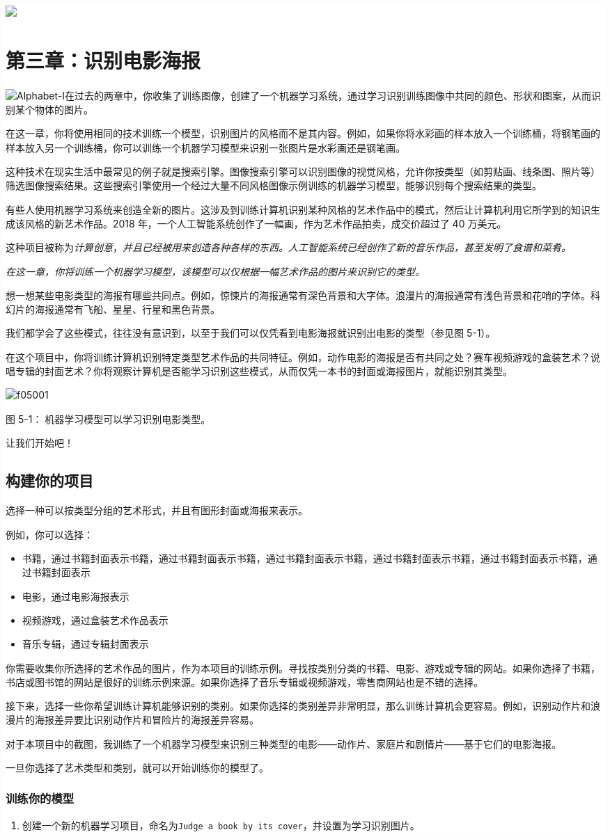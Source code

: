![](img/chapterart.png)

# 第三章：识别电影海报

![Alphabet-I](img/Alphabet-I.png)在过去的两章中，你收集了训练图像，创建了一个机器学习系统，通过学习识别训练图像中共同的颜色、形状和图案，从而识别某个物体的图片。

在这一章，你将使用相同的技术训练一个模型，识别图片的风格而不是其内容。例如，如果你将水彩画的样本放入一个训练桶，将钢笔画的样本放入另一个训练桶，你可以训练一个机器学习模型来识别一张图片是水彩画还是钢笔画。

这种技术在现实生活中最常见的例子就是搜索引擎。图像搜索引擎可以识别图像的视觉风格，允许你按类型（如剪贴画、线条图、照片等）筛选图像搜索结果。这些搜索引擎使用一个经过大量不同风格图像示例训练的机器学习模型，能够识别每个搜索结果的类型。

有些人使用机器学习系统来创造全新的图片。这涉及到训练计算机识别某种风格的艺术作品中的模式，然后让计算机利用它所学到的知识生成该风格的新艺术作品。2018 年，一个人工智能系统创作了一幅画，作为艺术作品拍卖，成交价超过了 40 万美元。

这种项目被称为*计算创意*，*并且已经被用来创造各种各样的东西。人工智能系统已经创作了新的音乐作品，甚至发明了食谱和菜肴。*

*在这一章，你将训练一个机器学习模型，该模型可以仅根据一幅艺术作品的图片来识别它的类型。*

想一想某些电影类型的海报有哪些共同点。例如，惊悚片的海报通常有深色背景和大字体。浪漫片的海报通常有浅色背景和花哨的字体。科幻片的海报通常有飞船、星星、行星和黑色背景。

我们都学会了这些模式，往往没有意识到，以至于我们可以仅凭看到电影海报就识别出电影的类型（参见图 5-1）。

在这个项目中，你将训练计算机识别特定类型艺术作品的共同特征。例如，动作电影的海报是否有共同之处？赛车视频游戏的盒装艺术？说唱专辑的封面艺术？你将观察计算机是否能学习识别这些模式，从而仅凭一本书的封面或海报图片，就能识别其类型。

![f05001](img/f05001.png)

图 5-1： 机器学习模型可以学习识别电影类型。

让我们开始吧！

## 构建你的项目

选择一种可以按类型分组的艺术形式，并且有图形封面或海报来表示。

例如，你可以选择：

+   书籍，通过书籍封面表示书籍，通过书籍封面表示书籍，通过书籍封面表示书籍，通过书籍封面表示书籍，通过书籍封面表示书籍，通过书籍封面表示

+   电影，通过电影海报表示

+   视频游戏，通过盒装艺术作品表示

+   音乐专辑，通过专辑封面表示

你需要收集你所选择的艺术作品的图片，作为本项目的训练示例。寻找按类别分类的书籍、电影、游戏或专辑的网站。如果你选择了书籍，书店或图书馆的网站是很好的训练示例来源。如果你选择了音乐专辑或视频游戏，零售商网站也是不错的选择。

接下来，选择一些你希望训练计算机能够识别的类别。如果你选择的类别差异非常明显，那么训练计算机会更容易。例如，识别动作片和浪漫片的海报差异要比识别动作片和冒险片的海报差异容易。

对于本项目中的截图，我训练了一个机器学习模型来识别三种类型的电影——动作片、家庭片和剧情片——基于它们的电影海报。

一旦你选择了艺术类型和类别，就可以开始训练你的模型了。

### 训练你的模型

1.  创建一个新的机器学习项目，命名为`Judge a book by its cover`，并设置为学习识别图片。
